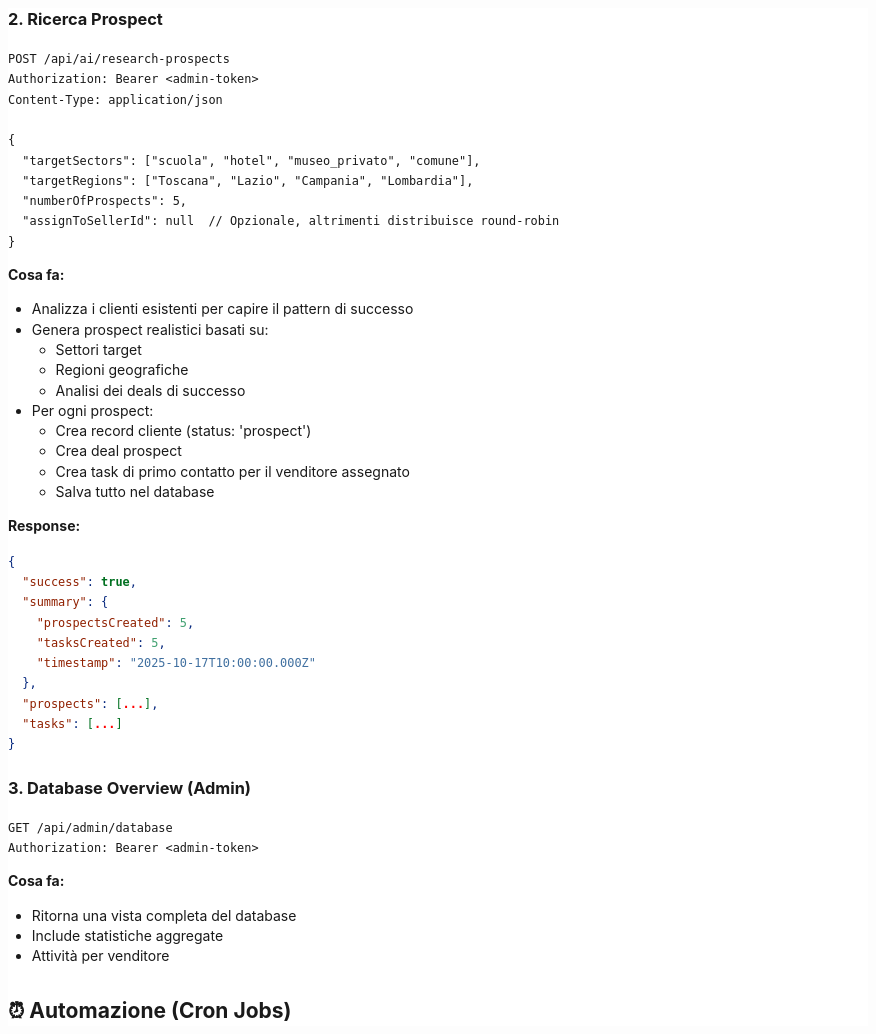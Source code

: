 ### 2. Ricerca Prospect
```
POST /api/ai/research-prospects
Authorization: Bearer <admin-token>
Content-Type: application/json

{
  "targetSectors": ["scuola", "hotel", "museo_privato", "comune"],
  "targetRegions": ["Toscana", "Lazio", "Campania", "Lombardia"],
  "numberOfProspects": 5,
  "assignToSellerId": null  // Opzionale, altrimenti distribuisce round-robin
}
```

**Cosa fa:**
- Analizza i clienti esistenti per capire il pattern di successo
- Genera prospect realistici basati su:
  - Settori target
  - Regioni geografiche
  - Analisi dei deals di successo
- Per ogni prospect:
  - Crea record cliente (status: 'prospect')
  - Crea deal prospect
  - Crea task di primo contatto per il venditore assegnato
  - Salva tutto nel database

**Response:**
```json
{
  "success": true,
  "summary": {
    "prospectsCreated": 5,
    "tasksCreated": 5,
    "timestamp": "2025-10-17T10:00:00.000Z"
  },
  "prospects": [...],
  "tasks": [...]
}
```

### 3. Database Overview (Admin)
```
GET /api/admin/database
Authorization: Bearer <admin-token>
```

**Cosa fa:**
- Ritorna una vista completa del database
- Include statistiche aggregate
- Attività per venditore

## ⏰ Automazione (Cron Jobs)
